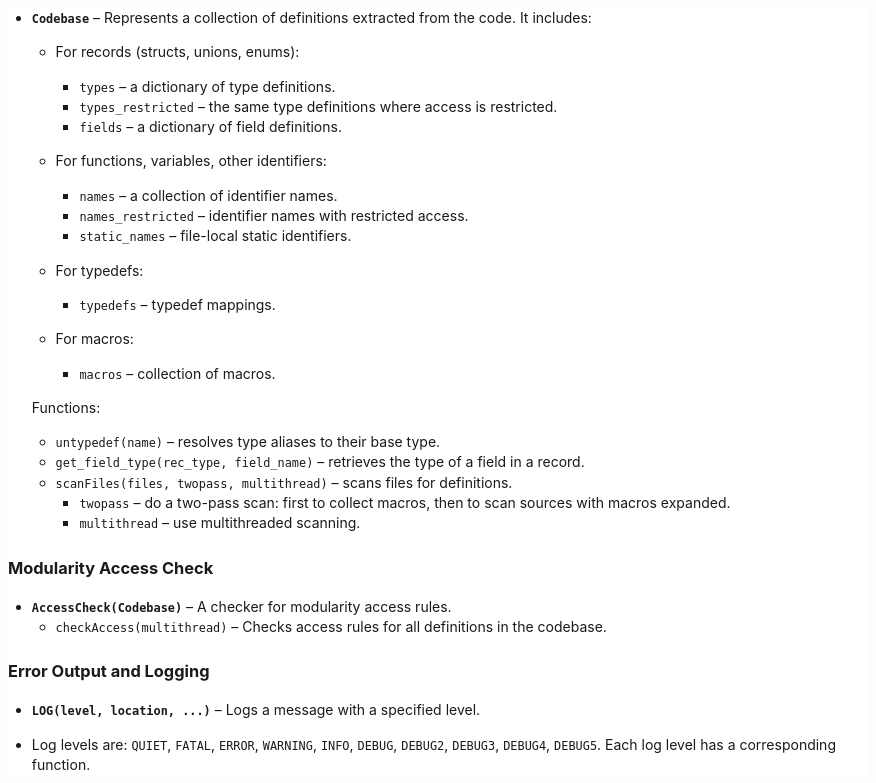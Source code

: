 * **`Codebase`** – Represents a collection of definitions extracted from the code. It includes:

  * For records (structs, unions, enums):
    * `types` – a dictionary of type definitions.
    * `types_restricted` – the same type definitions where access is restricted.
    * `fields` – a dictionary of field definitions.

  * For functions, variables, other identifiers:
    * `names` – a collection of identifier names.
    * `names_restricted` – identifier names with restricted access.
    * `static_names` – file-local static identifiers.

  * For typedefs:
    * `typedefs` – typedef mappings.

  * For macros:
    * `macros` – collection of macros.

  Functions:

  * `untypedef(name)` – resolves type aliases to their base type.
  * `get_field_type(rec_type, field_name)` – retrieves the type of a field in a record.
  * `scanFiles(files, twopass, multithread)` – scans files for definitions.
    * `twopass` – do a two-pass scan: first to collect macros, then to scan sources with macros expanded.
    * `multithread` – use multithreaded scanning.

### Modularity Access Check

* **`AccessCheck(Codebase)`** – A checker for modularity access rules.
  * `checkAccess(multithread)` – Checks access rules for all definitions in the codebase.

### Error Output and Logging

* **`LOG(level, location, ...)`** – Logs a message with a specified level.

* Log levels are: `QUIET`, `FATAL`, `ERROR`, `WARNING`, `INFO`, `DEBUG`, `DEBUG2`, `DEBUG3`, `DEBUG4`, `DEBUG5`. Each log level has a corresponding function.

